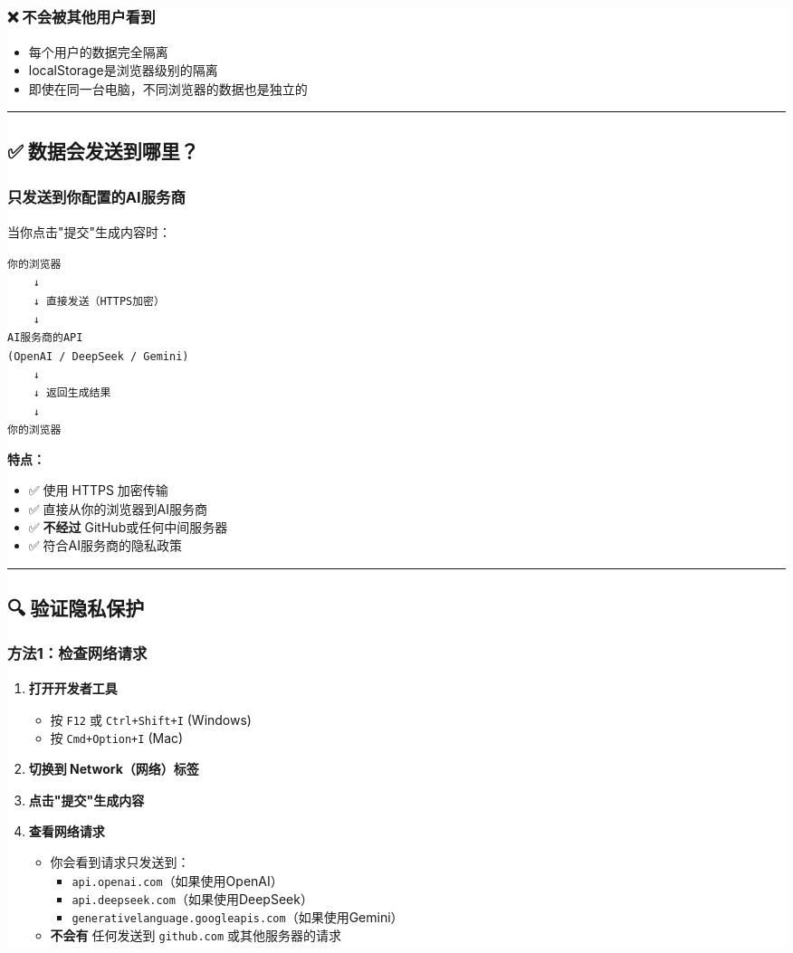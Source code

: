 ### ❌ 不会被其他用户看到
- 每个用户的数据完全隔离
- localStorage是浏览器级别的隔离
- 即使在同一台电脑，不同浏览器的数据也是独立的

---

## ✅ 数据会发送到哪里？

### 只发送到你配置的AI服务商

当你点击"提交"生成内容时：

```
你的浏览器
    ↓
    ↓ 直接发送（HTTPS加密）
    ↓
AI服务商的API
(OpenAI / DeepSeek / Gemini)
    ↓
    ↓ 返回生成结果
    ↓
你的浏览器
```

**特点：**
- ✅ 使用 HTTPS 加密传输
- ✅ 直接从你的浏览器到AI服务商
- ✅ **不经过** GitHub或任何中间服务器
- ✅ 符合AI服务商的隐私政策

---

## 🔍 验证隐私保护

### 方法1：检查网络请求

1. **打开开发者工具**
   - 按 `F12` 或 `Ctrl+Shift+I` (Windows)
   - 按 `Cmd+Option+I` (Mac)

2. **切换到 Network（网络）标签**

3. **点击"提交"生成内容**

4. **查看网络请求**
   - 你会看到请求只发送到：
     - `api.openai.com`（如果使用OpenAI）
     - `api.deepseek.com`（如果使用DeepSeek）
     - `generativelanguage.googleapis.com`（如果使用Gemini）
   - **不会有** 任何发送到 `github.com` 或其他服务器的请求
